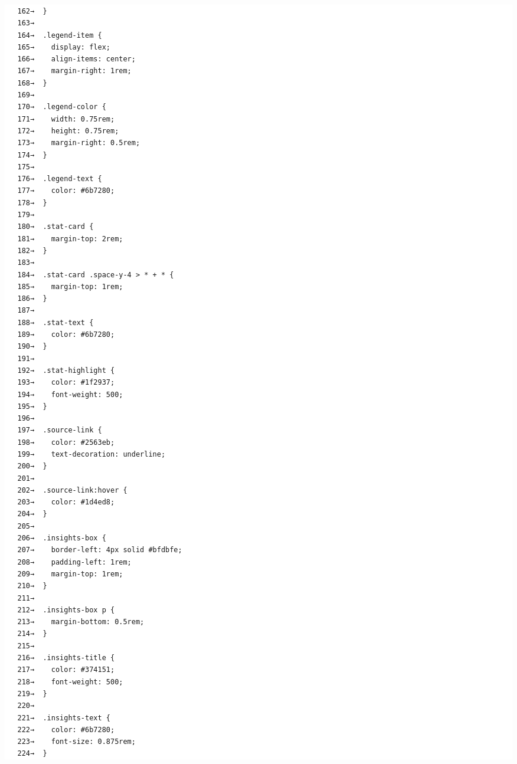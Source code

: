 ```
   162→  }
   163→
   164→  .legend-item {
   165→    display: flex;
   166→    align-items: center;
   167→    margin-right: 1rem;
   168→  }
   169→
   170→  .legend-color {
   171→    width: 0.75rem;
   172→    height: 0.75rem;
   173→    margin-right: 0.5rem;
   174→  }
   175→
   176→  .legend-text {
   177→    color: #6b7280;
   178→  }
   179→
   180→  .stat-card {
   181→    margin-top: 2rem;
   182→  }
   183→
   184→  .stat-card .space-y-4 > * + * {
   185→    margin-top: 1rem;
   186→  }
   187→
   188→  .stat-text {
   189→    color: #6b7280;
   190→  }
   191→
   192→  .stat-highlight {
   193→    color: #1f2937;
   194→    font-weight: 500;
   195→  }
   196→
   197→  .source-link {
   198→    color: #2563eb;
   199→    text-decoration: underline;
   200→  }
   201→
   202→  .source-link:hover {
   203→    color: #1d4ed8;
   204→  }
   205→
   206→  .insights-box {
   207→    border-left: 4px solid #bfdbfe;
   208→    padding-left: 1rem;
   209→    margin-top: 1rem;
   210→  }
   211→
   212→  .insights-box p {
   213→    margin-bottom: 0.5rem;
   214→  }
   215→
   216→  .insights-title {
   217→    color: #374151;
   218→    font-weight: 500;
   219→  }
   220→
   221→  .insights-text {
   222→    color: #6b7280;
   223→    font-size: 0.875rem;
   224→  }
```